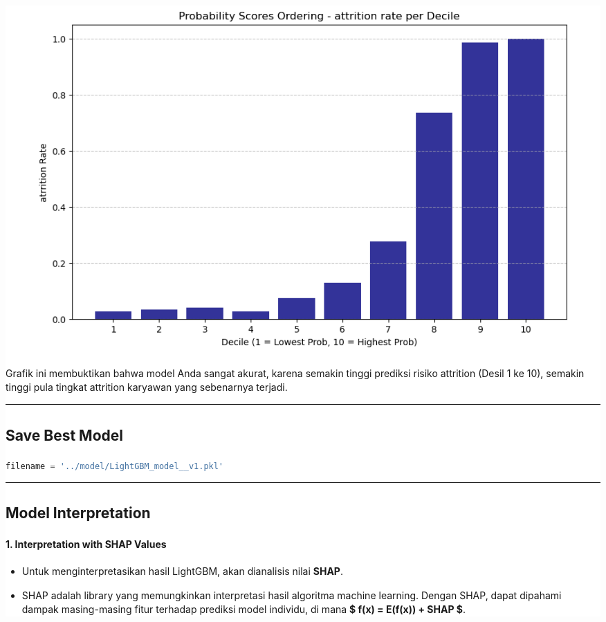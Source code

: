 <figure>
    <center><img src="img/Ordering Score.png" alt="Ordering Score"></center>
</figure>
Grafik ini membuktikan bahwa model Anda sangat akurat, karena semakin tinggi prediksi risiko attrition (Desil 1 ke 10), semakin tinggi pula tingkat attrition karyawan yang sebenarnya terjadi.

---

## Save Best Model
```python
filename = '../model/LightGBM_model__v1.pkl'
```

---

## Model Interpretation

#### 1. Interpretation with SHAP Values

- Untuk menginterpretasikan hasil LightGBM, akan dianalisis nilai **SHAP**.  

- SHAP adalah library yang memungkinkan interpretasi hasil algoritma machine learning. Dengan SHAP, dapat dipahami dampak masing-masing fitur terhadap prediksi model individu, di mana **$ f(x) = E(f(x)) + SHAP $**.  
